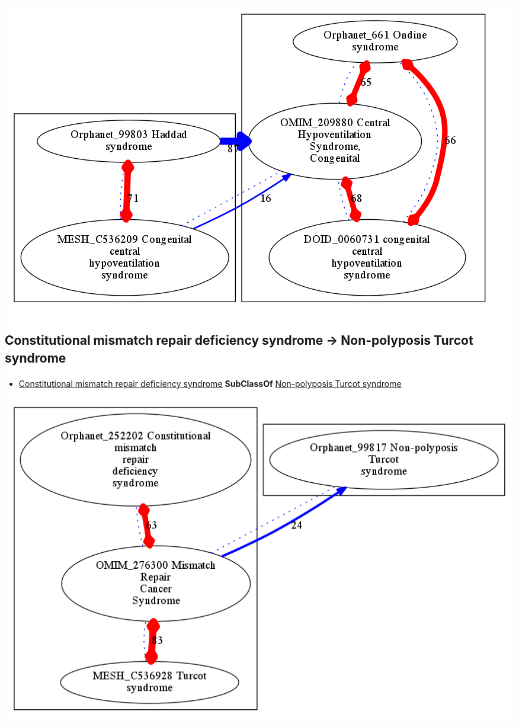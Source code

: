 ![img](target/img-Orphanet_661.png)

## Constitutional mismatch repair deficiency syndrome -> Non-polyposis Turcot syndrome

 * [Constitutional mismatch repair deficiency syndrome](http://www.orpha.net/consor/cgi-bin/OC_Exp.php?Expert=252202) __SubClassOf__ [Non-polyposis Turcot syndrome](http://www.orpha.net/consor/cgi-bin/OC_Exp.php?Expert=99817)

![img](target/img-MESH_C536928.png)
